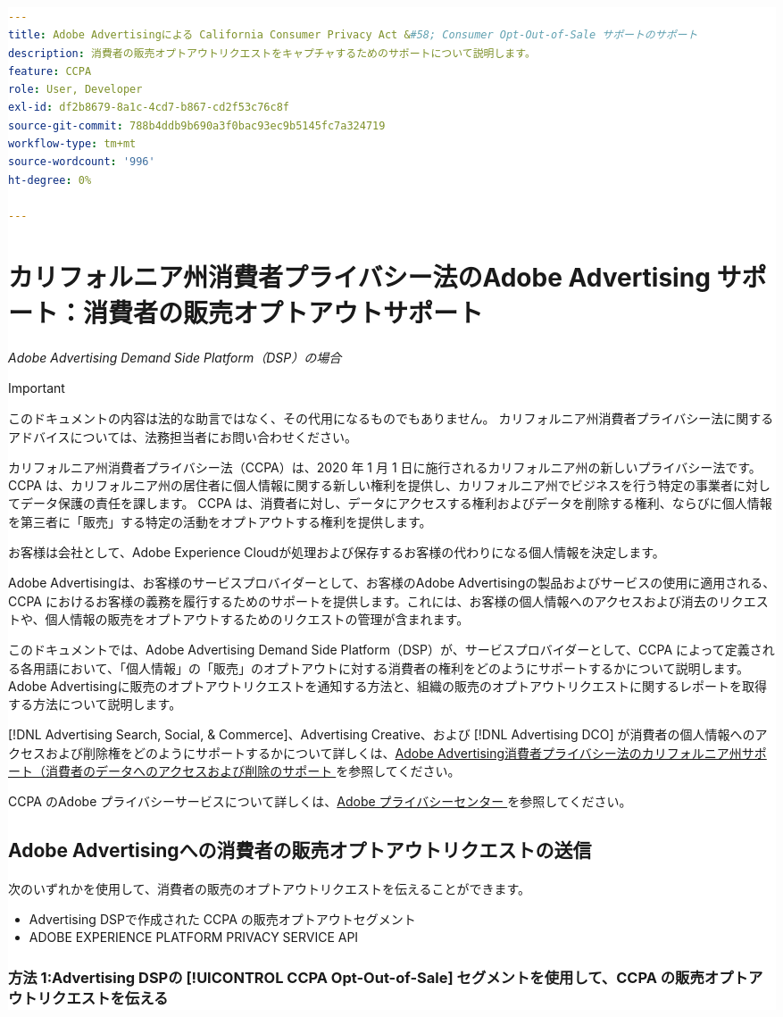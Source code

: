 ```yaml
---
title: Adobe Advertisingによる California Consumer Privacy Act &#58; Consumer Opt-Out-of-Sale サポートのサポート
description: 消費者の販売オプトアウトリクエストをキャプチャするためのサポートについて説明します。
feature: CCPA
role: User, Developer
exl-id: df2b8679-8a1c-4cd7-b867-cd2f53c76c8f
source-git-commit: 788b4ddb9b690a3f0bac93ec9b5145fc7a324719
workflow-type: tm+mt
source-wordcount: '996'
ht-degree: 0%

---
```


# カリフォルニア州消費者プライバシー法のAdobe Advertising サポート：消費者の販売オプトアウトサポート

*Adobe Advertising Demand Side Platform（DSP）の場合*

>[!IMPORTANT]
>
>このドキュメントの内容は法的な助言ではなく、その代用になるものでもありません。 カリフォルニア州消費者プライバシー法に関するアドバイスについては、法務担当者にお問い合わせください。

カリフォルニア州消費者プライバシー法（CCPA）は、2020 年 1 月 1 日に施行されるカリフォルニア州の新しいプライバシー法です。 CCPA は、カリフォルニア州の居住者に個人情報に関する新しい権利を提供し、カリフォルニア州でビジネスを行う特定の事業者に対してデータ保護の責任を課します。 CCPA は、消費者に対し、データにアクセスする権利およびデータを削除する権利、ならびに個人情報を第三者に「販売」する特定の活動をオプトアウトする権利を提供します。

お客様は会社として、Adobe Experience Cloudが処理および保存するお客様の代わりになる個人情報を決定します。

Adobe Advertisingは、お客様のサービスプロバイダーとして、お客様のAdobe Advertisingの製品およびサービスの使用に適用される、CCPA におけるお客様の義務を履行するためのサポートを提供します。これには、お客様の個人情報へのアクセスおよび消去のリクエストや、個人情報の販売をオプトアウトするためのリクエストの管理が含まれます。

このドキュメントでは、Adobe Advertising Demand Side Platform（DSP）が、サービスプロバイダーとして、CCPA によって定義される各用語において、「個人情報」の「販売」のオプトアウトに対する消費者の権利をどのようにサポートするかについて説明します。 Adobe Advertisingに販売のオプトアウトリクエストを通知する方法と、組織の販売のオプトアウトリクエストに関するレポートを取得する方法について説明します。

[!DNL Advertising Search, Social, & Commerce]、Advertising Creative、および [!DNL Advertising DCO] が消費者の個人情報へのアクセスおよび削除権をどのようにサポートするかについて詳しくは、[Adobe Advertising消費者プライバシー法のカリフォルニア州サポート（消費者のデータへのアクセスおよび削除のサポート ](/help/privacy/ccpa/ccpa-access-delete.md) を参照してください。

CCPA のAdobe プライバシーサービスについて詳しくは、[Adobe プライバシーセンター ](https://www.adobe.com/privacy/ccpa.html) を参照してください。

## Adobe Advertisingへの消費者の販売オプトアウトリクエストの送信

次のいずれかを使用して、消費者の販売のオプトアウトリクエストを伝えることができます。

* Advertising DSPで作成された CCPA の販売オプトアウトセグメント
* ADOBE EXPERIENCE PLATFORM PRIVACY SERVICE API

### 方法 1:Advertising DSPの [!UICONTROL CCPA Opt-Out-of-Sale] セグメントを使用して、CCPA の販売オプトアウトリクエストを伝える
